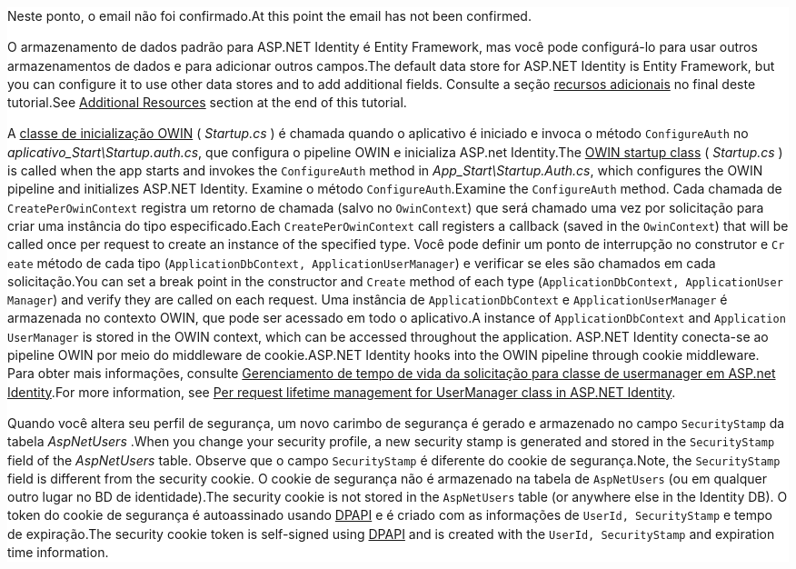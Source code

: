    <span data-ttu-id="d960c-133">Neste ponto, o email não foi confirmado.</span><span class="sxs-lookup"><span data-stu-id="d960c-133">At this point the email has not been confirmed.</span></span>

<span data-ttu-id="d960c-134">O armazenamento de dados padrão para ASP.NET Identity é Entity Framework, mas você pode configurá-lo para usar outros armazenamentos de dados e para adicionar outros campos.</span><span class="sxs-lookup"><span data-stu-id="d960c-134">The default data store for ASP.NET Identity is Entity Framework, but you can configure it to use other data stores and to add additional fields.</span></span> <span data-ttu-id="d960c-135">Consulte a seção [recursos adicionais](#addRes) no final deste tutorial.</span><span class="sxs-lookup"><span data-stu-id="d960c-135">See [Additional Resources](#addRes) section at the end of this tutorial.</span></span>

<span data-ttu-id="d960c-136">A [classe de inicialização OWIN](../../../aspnet/overview/owin-and-katana/owin-startup-class-detection.md) ( *Startup.cs* ) é chamada quando o aplicativo é iniciado e invoca o método `ConfigureAuth` no *aplicativo\_Start\Startup.auth.cs*, que configura o pipeline OWIN e inicializa ASP.net Identity.</span><span class="sxs-lookup"><span data-stu-id="d960c-136">The [OWIN startup class](../../../aspnet/overview/owin-and-katana/owin-startup-class-detection.md) ( *Startup.cs* ) is called when the app starts and invokes the `ConfigureAuth` method in *App\_Start\Startup.Auth.cs*, which configures the OWIN pipeline and initializes ASP.NET Identity.</span></span> <span data-ttu-id="d960c-137">Examine o método `ConfigureAuth`.</span><span class="sxs-lookup"><span data-stu-id="d960c-137">Examine the `ConfigureAuth` method.</span></span> <span data-ttu-id="d960c-138">Cada chamada de `CreatePerOwinContext` registra um retorno de chamada (salvo no `OwinContext`) que será chamado uma vez por solicitação para criar uma instância do tipo especificado.</span><span class="sxs-lookup"><span data-stu-id="d960c-138">Each `CreatePerOwinContext` call registers a callback (saved in the `OwinContext`) that will be called once per request to create an instance of the specified type.</span></span> <span data-ttu-id="d960c-139">Você pode definir um ponto de interrupção no construtor e `Create` método de cada tipo (`ApplicationDbContext, ApplicationUserManager`) e verificar se eles são chamados em cada solicitação.</span><span class="sxs-lookup"><span data-stu-id="d960c-139">You can set a break point in the constructor and `Create` method of each type (`ApplicationDbContext, ApplicationUserManager`) and verify they are called on each request.</span></span> <span data-ttu-id="d960c-140">Uma instância de `ApplicationDbContext` e `ApplicationUserManager` é armazenada no contexto OWIN, que pode ser acessado em todo o aplicativo.</span><span class="sxs-lookup"><span data-stu-id="d960c-140">A instance of `ApplicationDbContext` and `ApplicationUserManager` is stored in the OWIN context, which can be accessed throughout the application.</span></span> <span data-ttu-id="d960c-141">ASP.NET Identity conecta-se ao pipeline OWIN por meio do middleware de cookie.</span><span class="sxs-lookup"><span data-stu-id="d960c-141">ASP.NET Identity hooks into the OWIN pipeline through cookie middleware.</span></span> <span data-ttu-id="d960c-142">Para obter mais informações, consulte [Gerenciamento de tempo de vida da solicitação para classe de usermanager em ASP.net Identity](https://blogs.msdn.com/b/webdev/archive/2014/02/12/per-request-lifetime-management-for-usermanager-class-in-asp-net-identity.aspx).</span><span class="sxs-lookup"><span data-stu-id="d960c-142">For more information, see [Per request lifetime management for UserManager class in ASP.NET Identity](https://blogs.msdn.com/b/webdev/archive/2014/02/12/per-request-lifetime-management-for-usermanager-class-in-asp-net-identity.aspx).</span></span>

<span data-ttu-id="d960c-143">Quando você altera seu perfil de segurança, um novo carimbo de segurança é gerado e armazenado no campo `SecurityStamp` da tabela *AspNetUsers* .</span><span class="sxs-lookup"><span data-stu-id="d960c-143">When you change your security profile, a new security stamp is generated and stored in the `SecurityStamp` field of the *AspNetUsers* table.</span></span> <span data-ttu-id="d960c-144">Observe que o campo `SecurityStamp` é diferente do cookie de segurança.</span><span class="sxs-lookup"><span data-stu-id="d960c-144">Note, the `SecurityStamp` field is different from the security cookie.</span></span> <span data-ttu-id="d960c-145">O cookie de segurança não é armazenado na tabela de `AspNetUsers` (ou em qualquer outro lugar no BD de identidade).</span><span class="sxs-lookup"><span data-stu-id="d960c-145">The security cookie is not stored in the `AspNetUsers` table (or anywhere else in the Identity DB).</span></span> <span data-ttu-id="d960c-146">O token do cookie de segurança é autoassinado usando [DPAPI](https://msdn.microsoft.com/library/system.security.cryptography.protecteddata.aspx) e é criado com as informações de `UserId, SecurityStamp` e tempo de expiração.</span><span class="sxs-lookup"><span data-stu-id="d960c-146">The security cookie token is self-signed using [DPAPI](https://msdn.microsoft.com/library/system.security.cryptography.protecteddata.aspx) and is created with the `UserId, SecurityStamp` and expiration time information.</span></span>
